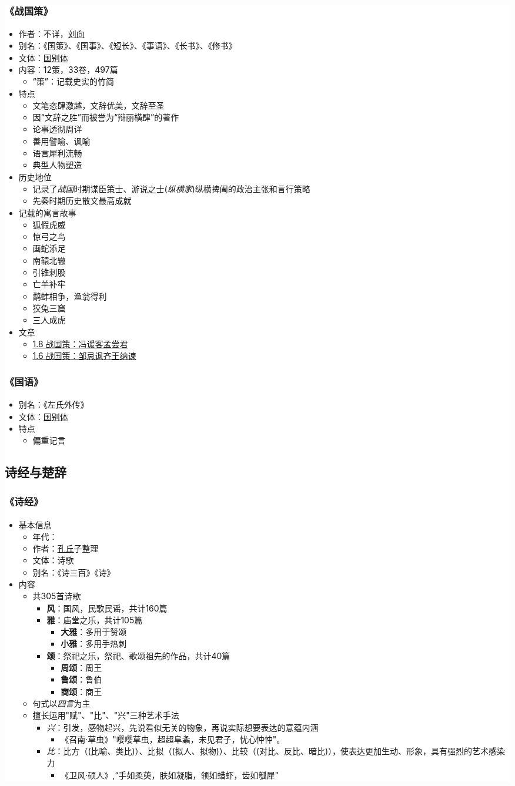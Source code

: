 
### 《战国策》

- 作者：不详，[刘向](#刘向)
- 别名：《国策》、《国事》、《短长》、《事语》、《长书》、《修书》
- 文体：[国别体](1%20文学常识.md#国别体)
- 内容：12策，33卷，497篇
	- “策”：记载史实的竹简
- 特点
	- 文笔恣肆激越，文辞优美，文辞至圣
	- 因“文辞之胜”而被誉为“辩丽横肆”的著作
	- 论事透彻周详
	- 善用譬喻、讽喻
	- 语言犀利流畅
	- 典型人物塑造
- 历史地位
	- 记录了*战国*时期谋臣策士、游说之士(*纵横家*)纵横捭阖的政治主张和言行策略
	- 先秦时期历史散文最高成就
- 记载的寓言故事
	- 狐假虎威
	- 惊弓之鸟
	- 画蛇添足
	- 南辕北辙
	- 引锥刺股
	- 亡羊补牢
	- 鹬蚌相争，渔翁得利
	- 狡兔三窟
	- 三人成虎
- 文章
	- [1.8 战国策：冯谖客孟尝君](../01-文言文/1.8%20战国策：冯谖客孟尝君.md)
	- [1.6 战国策：邹忌讽齐王纳谏](../01-文言文/1.6%20战国策：邹忌讽齐王纳谏.md)
### 《国语》

- 别名：《左氏外传》
- 文体：[国别体](1%20文学常识.md#国别体)
- 特点
	- 偏重记言

## 诗经与楚辞

### 《诗经》

- 基本信息
	- 年代：
	- 作者：[孔丘](#孔丘)子整理
	- 文体：诗歌
	- 别名：《诗三百》《诗》
- 内容
	- 共305首诗歌
		- **风**：国风，民歌民谣，共计160篇
		- **雅**：庙堂之乐，共计105篇
			- **大雅**：多用于赞颂
			- **小雅**：多用手热刺
		- **颂**：祭祀之乐，祭祀、歌颂祖先的作品，共计40篇
			- **周颂**：周王
			- **鲁颂**：鲁伯
			- **商颂**：商王
	- 句式以*四言*为主
	- 擅长运用"赋"、"比"、"兴"三种艺术手法
		- *兴*：引发，感物起兴，先说看似无关的物象，再说实际想要表达的意蕴内涵
			- 《召南·草虫》"嘤嘤草虫，超超阜螽，未见君子，忧心忡忡"。
		- *比*：比方（(比喻、类比)）、比拟（(拟人、拟物)）、比较（(对比、反比、暗比)），使表达更加生动、形象，具有强烈的艺术感染力
			- 《卫风·硕人》,“手如柔萸，肤如凝脂，领如蜡虾，齿如瓠犀"